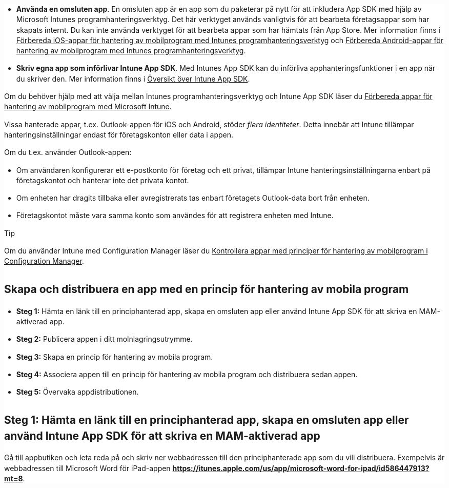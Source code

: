 -   **Använda en omsluten app**. En omsluten app är en app som du paketerar på nytt för att inkludera App SDK med hjälp av Microsoft Intunes programhanteringsverktyg. Det här verktyget används vanligtvis för att bearbeta företagsappar som har skapats internt. Du kan inte använda verktyget för att bearbeta appar som har hämtats från App Store. Mer information finns i [Förbereda iOS-appar för hantering av mobilprogram med Intunes programhanteringsverktyg](prepare-ios-apps-for-mobile-application-management-with-the-microsoft-intune-app-wrapping-tool.md) och [Förbereda Android-appar för hantering av mobilprogram med Intunes programhanteringsverktyg](prepare-android-apps-for-mobile-application-management-with-the-microsoft-intune-app-wrapping-tool.md).

- **Skriv egna app som införlivar Intune App SDK**. Med Intunes App SDK kan du införliva apphanteringsfunktioner i en app när du skriver den. Mer information finns i [Översikt över Intune App SDK](/intune/develop/intune-app-sdk).

Om du behöver hjälp med att välja mellan Intunes programhanteringsverktyg och Intune App SDK läser du [Förbereda appar för hantering av mobilprogram med Microsoft Intune](decide-how-to-prepare-apps-for-mobile-application-management-with-microsoft-intune.md).

Vissa hanterade appar, t.ex. Outlook-appen för iOS och Android, stöder *flera identiteter*. Detta innebär att Intune tillämpar hanteringsinställningar endast för företagskonton eller data i appen.

Om du t.ex. använder Outlook-appen:

-   Om användaren konfigurerar ett e-postkonto för företag och ett privat, tillämpar Intune hanteringsinställningarna enbart på företagskontot och hanterar inte det privata kontot.

-   Om enheten har dragits tillbaka eller avregistrerats tas enbart företagets Outlook-data bort från enheten.

-   Företagskontot måste vara samma konto som användes för att registrera enheten med Intune.

> [!TIP]
> Om du använder Intune med Configuration Manager läser du [Kontrollera appar med principer för hantering av mobilprogram i Configuration Manager](https://technet.microsoft.com/library/mt131414.aspx).

## Skapa och distribuera en app med en princip för hantering av mobila program

-   **Steg 1:** Hämta en länk till en principhanterad app, skapa en omsluten app eller använd Intune App SDK för att skriva en MAM-aktiverad app.

-   **Steg 2:** Publicera appen i ditt molnlagringsutrymme.

-   **Steg 3:** Skapa en princip för hantering av mobila program.

-   **Steg 4:** Associera appen till en princip för hantering av mobila program och distribuera sedan appen.

-   **Steg 5:** Övervaka appdistributionen.

## Steg 1: Hämta en länk till en principhanterad app, skapa en omsluten app eller använd Intune App SDK för att skriva en MAM-aktiverad app

Gå till appbutiken och leta reda på och skriv ner webbadressen till den principhanterade app som du vill distribuera. Exempelvis är webbadressen till Microsoft Word för iPad-appen **https://itunes.apple.com/us/app/microsoft-word-for-ipad/id586447913?mt=8**.
